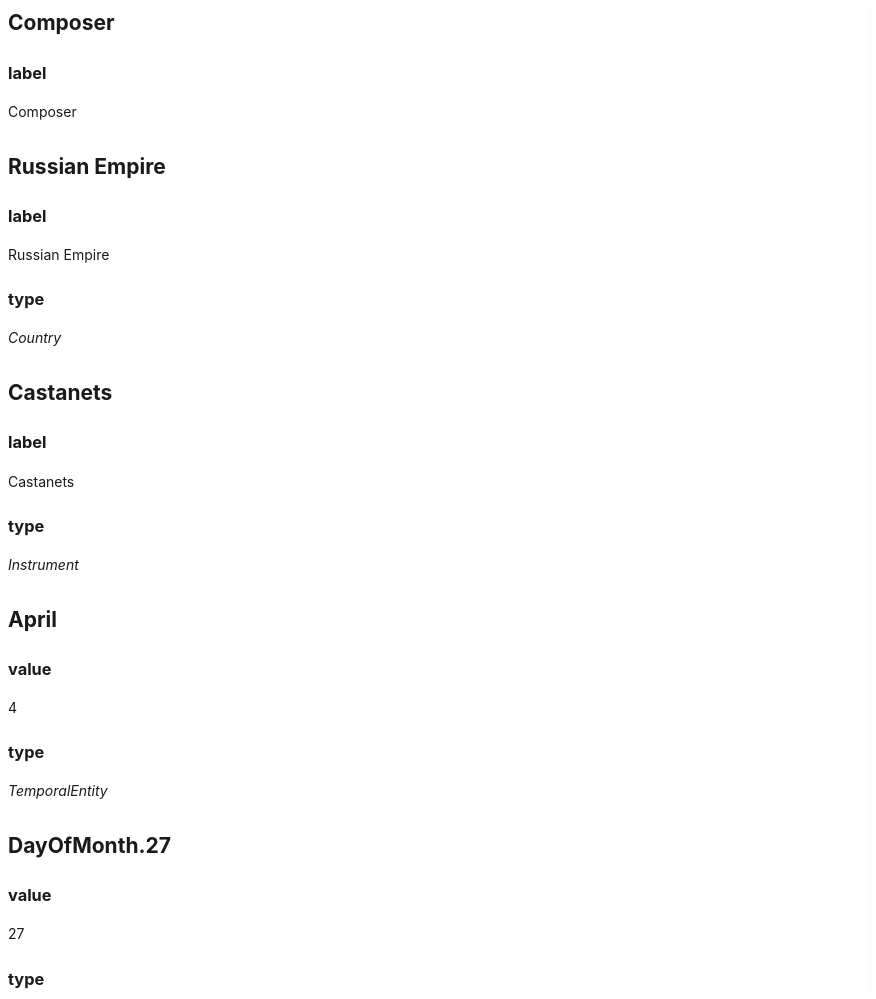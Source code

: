 ## Composer

### label


Composer

## Russian Empire

### label


Russian Empire

### type


*Country*

## Castanets

### label


Castanets

### type


*Instrument*

## April

### value


4

### type


*TemporalEntity*

## DayOfMonth.27

### value


27

### type

